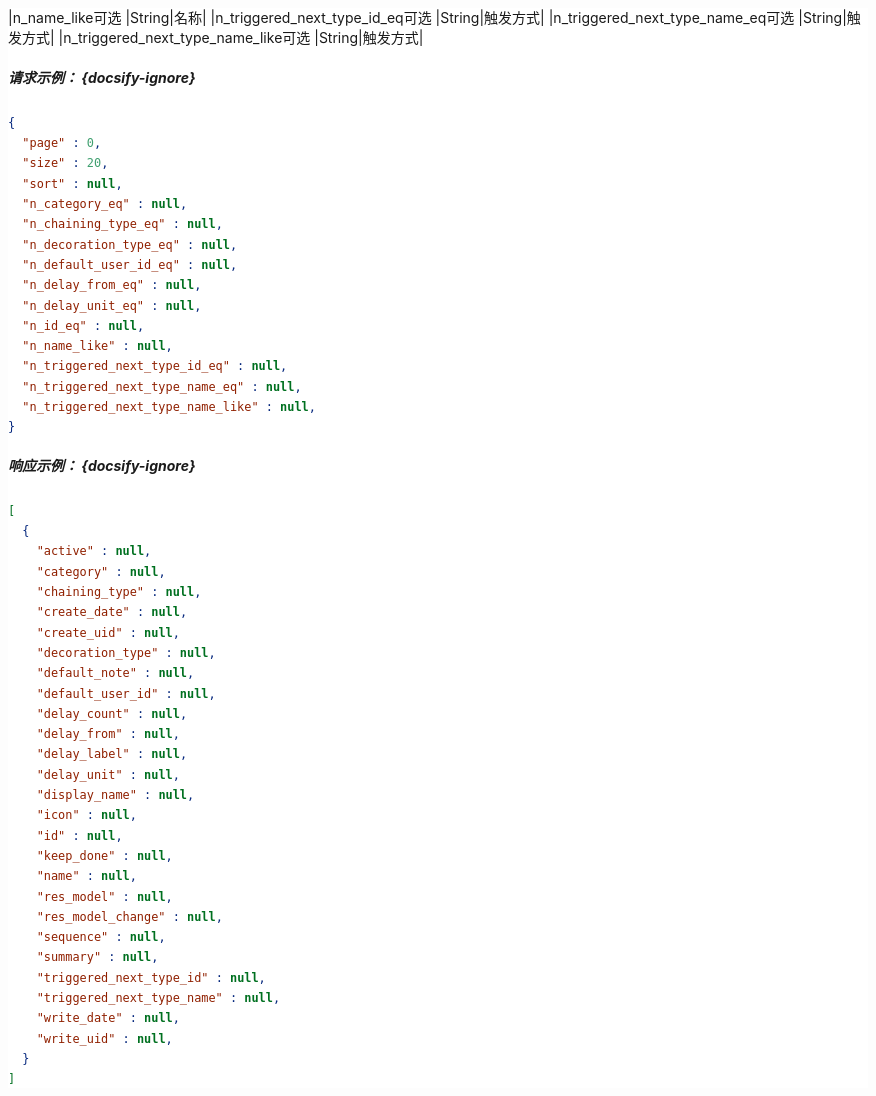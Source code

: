 |<el-row justify="space-between"><el-col :span="20">n_name_like</el-col><el-col :span="4" style="text-align:right"><el-text size="small" type="success">可选</el-text></el-col> </el-row>|String|名称|
|<el-row justify="space-between"><el-col :span="20">n_triggered_next_type_id_eq</el-col><el-col :span="4" style="text-align:right"><el-text size="small" type="success">可选</el-text></el-col> </el-row>|String|触发方式|
|<el-row justify="space-between"><el-col :span="20">n_triggered_next_type_name_eq</el-col><el-col :span="4" style="text-align:right"><el-text size="small" type="success">可选</el-text></el-col> </el-row>|String|触发方式|
|<el-row justify="space-between"><el-col :span="20">n_triggered_next_type_name_like</el-col><el-col :span="4" style="text-align:right"><el-text size="small" type="success">可选</el-text></el-col> </el-row>|String|触发方式|



##### 请求示例： {docsify-ignore}
```json
{
  "page" : 0,
  "size" : 20,
  "sort" : null,
  "n_category_eq" : null,
  "n_chaining_type_eq" : null,
  "n_decoration_type_eq" : null,
  "n_default_user_id_eq" : null,
  "n_delay_from_eq" : null,
  "n_delay_unit_eq" : null,
  "n_id_eq" : null,
  "n_name_like" : null,
  "n_triggered_next_type_id_eq" : null,
  "n_triggered_next_type_name_eq" : null,
  "n_triggered_next_type_name_like" : null,
}
```


##### 响应示例： {docsify-ignore}
```json
[
  {
    "active" : null,
    "category" : null,
    "chaining_type" : null,
    "create_date" : null,
    "create_uid" : null,
    "decoration_type" : null,
    "default_note" : null,
    "default_user_id" : null,
    "delay_count" : null,
    "delay_from" : null,
    "delay_label" : null,
    "delay_unit" : null,
    "display_name" : null,
    "icon" : null,
    "id" : null,
    "keep_done" : null,
    "name" : null,
    "res_model" : null,
    "res_model_change" : null,
    "sequence" : null,
    "summary" : null,
    "triggered_next_type_id" : null,
    "triggered_next_type_name" : null,
    "write_date" : null,
    "write_uid" : null,
  }
]
```
